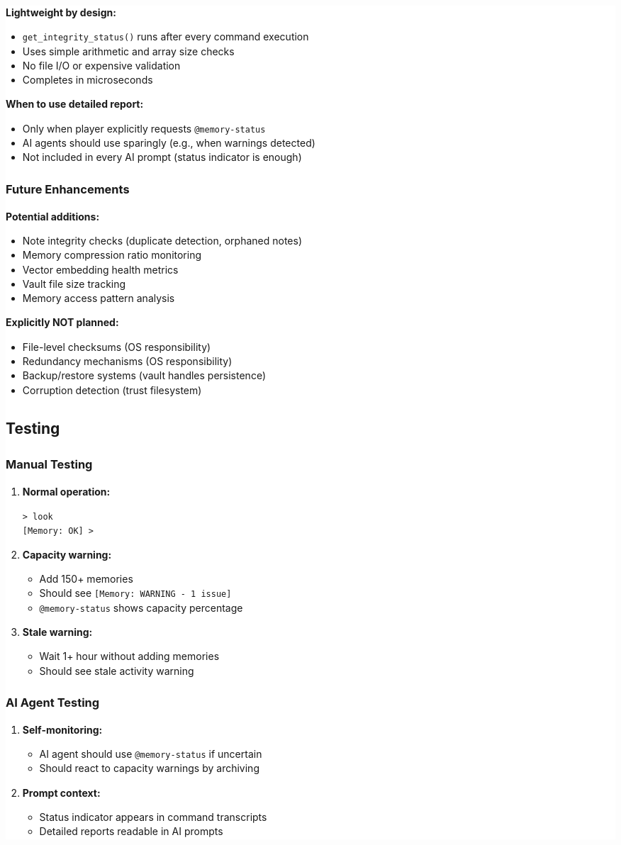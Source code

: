 **Lightweight by design:**
- `get_integrity_status()` runs after every command execution
- Uses simple arithmetic and array size checks
- No file I/O or expensive validation
- Completes in microseconds

**When to use detailed report:**
- Only when player explicitly requests `@memory-status`
- AI agents should use sparingly (e.g., when warnings detected)
- Not included in every AI prompt (status indicator is enough)

### Future Enhancements

**Potential additions:**
- Note integrity checks (duplicate detection, orphaned notes)
- Memory compression ratio monitoring
- Vector embedding health metrics
- Vault file size tracking
- Memory access pattern analysis

**Explicitly NOT planned:**
- File-level checksums (OS responsibility)
- Redundancy mechanisms (OS responsibility)
- Backup/restore systems (vault handles persistence)
- Corruption detection (trust filesystem)

## Testing

### Manual Testing

1. **Normal operation:**
   ```
   > look
   [Memory: OK] >
   ```

2. **Capacity warning:**
   - Add 150+ memories
   - Should see `[Memory: WARNING - 1 issue]`
   - `@memory-status` shows capacity percentage

3. **Stale warning:**
   - Wait 1+ hour without adding memories
   - Should see stale activity warning

### AI Agent Testing

1. **Self-monitoring:**
   - AI agent should use `@memory-status` if uncertain
   - Should react to capacity warnings by archiving

2. **Prompt context:**
   - Status indicator appears in command transcripts
   - Detailed reports readable in AI prompts

